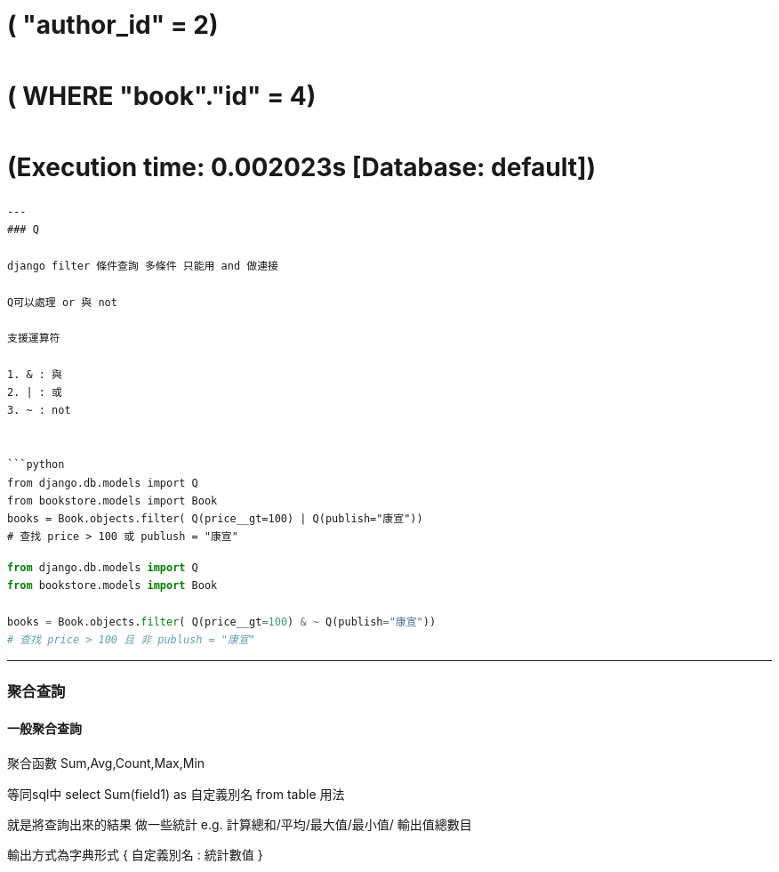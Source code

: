 # (       "author_id" = 2)

# ( WHERE "book"."id" = 4)

# (Execution time: 0.002023s [Database: default])
```
---
### Q

django filter 條件查詢 多條件 只能用 and 做連接

Q可以處理 or 與 not

支援運算符

1. & : 與
2. | : 或
3. ~ : not


```python
from django.db.models import Q
from bookstore.models import Book
books = Book.objects.filter( Q(price__gt=100) | Q(publish="康宣")) 
# 查找 price > 100 或 publush = "康宣" 

```


```python
from django.db.models import Q
from bookstore.models import Book

books = Book.objects.filter( Q(price__gt=100) & ~ Q(publish="康宣")) 
# 查找 price > 100 且 非 publush = "康宣" 

```
---

### 聚合查詢

#### 一般聚合查詢

聚合函數 Sum,Avg,Count,Max,Min  

等同sql中 select Sum(field1) as 自定義別名 from table 用法  

就是將查詢出來的結果 做一些統計 e.g. 計算總和/平均/最大值/最小值/ 輸出值總數目  

輸出方式為字典形式 { 自定義別名 : 統計數值 }
